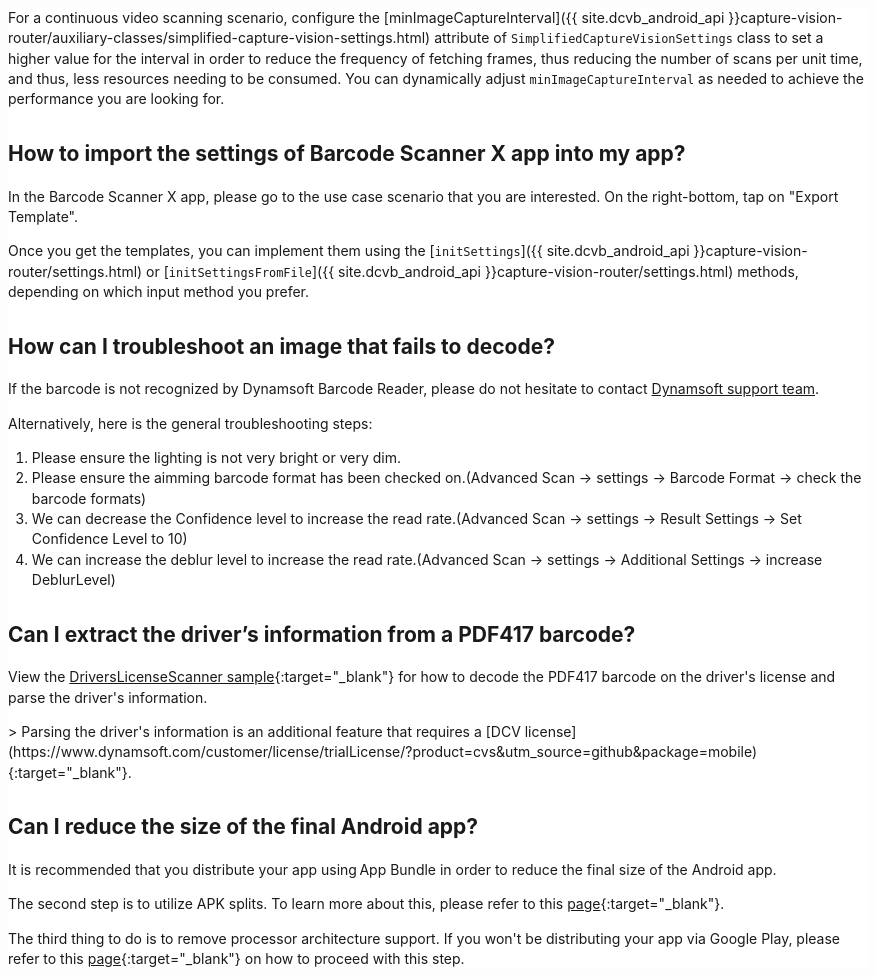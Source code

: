 For a continuous video scanning scenario, configure the [minImageCaptureInterval]({{ site.dcvb_android_api }}capture-vision-router/auxiliary-classes/simplified-capture-vision-settings.html) attribute of `SimplifiedCaptureVisionSettings` class to set a higher value for the interval in order to reduce the frequency of fetching frames, thus reducing the number of scans per unit time, and thus, less resources needing to be consumed. You can dynamically adjust `minImageCaptureInterval` as needed to achieve the performance you are looking for.

## How to import the settings of Barcode Scanner X app into my app?

In the Barcode Scanner X app, please go to the use case scenario that you are interested. On the right-bottom, tap on "Export Template".

Once you get the templates, you can implement them using the [`initSettings`]({{ site.dcvb_android_api }}capture-vision-router/settings.html) or [`initSettingsFromFile`]({{ site.dcvb_android_api }}capture-vision-router/settings.html) methods, depending on which input method you prefer.

## How can I troubleshoot an image that fails to decode?

If the barcode is not recognized by Dynamsoft Barcode Reader, please do not hesitate to contact <a href="https://www.dynamsoft.com/contact/?ver=latest" target="_blank">Dynamsoft support team</a>.

Alternatively, here is the general troubleshooting steps:

1. Please ensure the lighting is not very bright or very dim.
2. Please ensure the aimming barcode format has been checked on.(Advanced Scan -> settings -> Barcode Format -> check the barcode formats)
3. We can decrease the Confidence level to increase the read rate.(Advanced Scan -> settings -> Result Settings -> Set Confidence Level to 10)
4. We can increase the deblur level to increase the read rate.(Advanced Scan -> settings -> Additional Settings -> increase DeblurLevel)

## Can I extract the driver’s information from a PDF417 barcode?

View the [DriversLicenseScanner sample](https://github.com/Dynamsoft/capture-vision-mobile-samples/tree/dcv_v2.6.1003/Android/DriversLicenseScanner){:target="_blank"} for how to decode the PDF417 barcode on the driver's license and parse the driver's information.

<div class="blockquote-note"></div>
> Parsing the driver's information is an additional feature that requires a [DCV license](https://www.dynamsoft.com/customer/license/trialLicense/?product=cvs&utm_source=github&package=mobile){:target="_blank"}.

## Can I reduce the size of the final Android app?

It is recommended that you distribute your app using App Bundle in order to reduce the final size of the Android app.

The second step is to utilize APK splits. To learn more about this, please refer to this [page](https://developer.android.com/studio/build/configure-apk-splits#configure-abi-split){:target="_blank"}.

The third thing to do is to remove processor architecture support. If you won't be distributing your app via Google Play, please refer to this [page](https://developer.android.com/ndk/guides/abis#gc){:target="_blank"} on how to proceed with this step.
